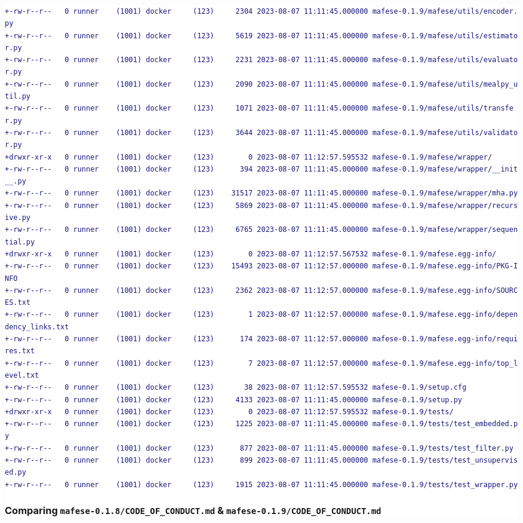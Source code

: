 ```diff
+-rw-r--r--   0 runner    (1001) docker     (123)     2304 2023-08-07 11:11:45.000000 mafese-0.1.9/mafese/utils/encoder.py
+-rw-r--r--   0 runner    (1001) docker     (123)     5619 2023-08-07 11:11:45.000000 mafese-0.1.9/mafese/utils/estimator.py
+-rw-r--r--   0 runner    (1001) docker     (123)     2231 2023-08-07 11:11:45.000000 mafese-0.1.9/mafese/utils/evaluator.py
+-rw-r--r--   0 runner    (1001) docker     (123)     2090 2023-08-07 11:11:45.000000 mafese-0.1.9/mafese/utils/mealpy_util.py
+-rw-r--r--   0 runner    (1001) docker     (123)     1071 2023-08-07 11:11:45.000000 mafese-0.1.9/mafese/utils/transfer.py
+-rw-r--r--   0 runner    (1001) docker     (123)     3644 2023-08-07 11:11:45.000000 mafese-0.1.9/mafese/utils/validator.py
+drwxr-xr-x   0 runner    (1001) docker     (123)        0 2023-08-07 11:12:57.595532 mafese-0.1.9/mafese/wrapper/
+-rw-r--r--   0 runner    (1001) docker     (123)      394 2023-08-07 11:11:45.000000 mafese-0.1.9/mafese/wrapper/__init__.py
+-rw-r--r--   0 runner    (1001) docker     (123)    31517 2023-08-07 11:11:45.000000 mafese-0.1.9/mafese/wrapper/mha.py
+-rw-r--r--   0 runner    (1001) docker     (123)     5869 2023-08-07 11:11:45.000000 mafese-0.1.9/mafese/wrapper/recursive.py
+-rw-r--r--   0 runner    (1001) docker     (123)     6765 2023-08-07 11:11:45.000000 mafese-0.1.9/mafese/wrapper/sequential.py
+drwxr-xr-x   0 runner    (1001) docker     (123)        0 2023-08-07 11:12:57.567532 mafese-0.1.9/mafese.egg-info/
+-rw-r--r--   0 runner    (1001) docker     (123)    15493 2023-08-07 11:12:57.000000 mafese-0.1.9/mafese.egg-info/PKG-INFO
+-rw-r--r--   0 runner    (1001) docker     (123)     2362 2023-08-07 11:12:57.000000 mafese-0.1.9/mafese.egg-info/SOURCES.txt
+-rw-r--r--   0 runner    (1001) docker     (123)        1 2023-08-07 11:12:57.000000 mafese-0.1.9/mafese.egg-info/dependency_links.txt
+-rw-r--r--   0 runner    (1001) docker     (123)      174 2023-08-07 11:12:57.000000 mafese-0.1.9/mafese.egg-info/requires.txt
+-rw-r--r--   0 runner    (1001) docker     (123)        7 2023-08-07 11:12:57.000000 mafese-0.1.9/mafese.egg-info/top_level.txt
+-rw-r--r--   0 runner    (1001) docker     (123)       38 2023-08-07 11:12:57.595532 mafese-0.1.9/setup.cfg
+-rw-r--r--   0 runner    (1001) docker     (123)     4133 2023-08-07 11:11:45.000000 mafese-0.1.9/setup.py
+drwxr-xr-x   0 runner    (1001) docker     (123)        0 2023-08-07 11:12:57.595532 mafese-0.1.9/tests/
+-rw-r--r--   0 runner    (1001) docker     (123)     1225 2023-08-07 11:11:45.000000 mafese-0.1.9/tests/test_embedded.py
+-rw-r--r--   0 runner    (1001) docker     (123)      877 2023-08-07 11:11:45.000000 mafese-0.1.9/tests/test_filter.py
+-rw-r--r--   0 runner    (1001) docker     (123)      899 2023-08-07 11:11:45.000000 mafese-0.1.9/tests/test_unsupervised.py
+-rw-r--r--   0 runner    (1001) docker     (123)     1915 2023-08-07 11:11:45.000000 mafese-0.1.9/tests/test_wrapper.py
```

### Comparing `mafese-0.1.8/CODE_OF_CONDUCT.md` & `mafese-0.1.9/CODE_OF_CONDUCT.md`
